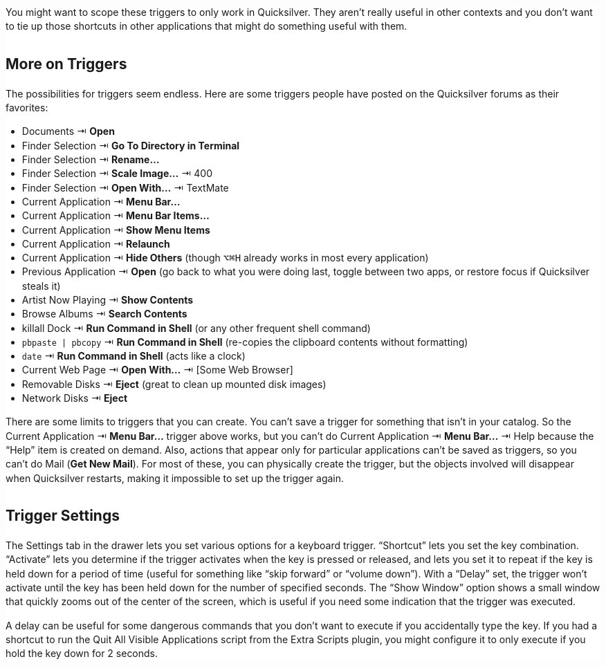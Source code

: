 You might want to scope these triggers to only work in Quicksilver. They aren’t really useful in other contexts and you don’t want to tie up those shortcuts in other applications that might do something useful with them.

## More on Triggers

The possibilities for triggers seem endless. Here are some triggers people have posted on the Quicksilver forums as their favorites:

  * Documents ⇥ **Open**
  * Finder Selection ⇥ **Go To Directory in Terminal**
  * Finder Selection ⇥ **Rename…**
  * Finder Selection ⇥ **Scale Image…** ⇥ 400 
  * Finder Selection ⇥ **Open With…** ⇥ TextMate
  * Current Application ⇥ **Menu Bar…**
  * Current Application ⇥ **Menu Bar Items…**
  * Current Application ⇥ **Show Menu Items**
  * Current Application ⇥ **Relaunch**
  * Current Application ⇥ **Hide Others** (though <kbd>⌥</kbd><kbd>⌘</kbd><kbd>H</kbd> already works in most every application)
  * Previous Application ⇥ **Open** (go back to what you were doing last, toggle between two apps, or restore focus if Quicksilver steals it)
  * Artist Now Playing ⇥ **Show Contents**
  * Browse Albums ⇥ **Search Contents**
  * killall Dock ⇥ **Run Command in Shell** (or any other frequent shell command)
  * `pbpaste | pbcopy` ⇥ **Run Command in Shell** (re-copies the clipboard contents without formatting)
  * `date` ⇥ **Run Command in Shell** (acts like a clock)
  * Current Web Page ⇥ **Open With…** ⇥ [Some Web Browser]
  * Removable Disks ⇥ **Eject** (great to clean up mounted disk images)
  * Network Disks ⇥ **Eject**

There are some limits to triggers that you can create. You can’t save a trigger for something that isn’t in your catalog. So the Current Application ⇥ **Menu Bar…** trigger above works, but you can’t do Current Application ⇥ **Menu Bar…** ⇥ Help because the “Help” item is created on demand. Also, actions that appear only for particular applications can’t be saved as triggers, so you can’t do Mail (**Get New Mail**). For most of these, you can physically create the trigger, but the objects involved will disappear when Quicksilver restarts, making it impossible to set up the trigger again.

## Trigger Settings

The Settings tab in the drawer lets you set various options for a keyboard trigger. “Shortcut” lets you set the key combination. “Activate” lets you determine if the trigger activates when the key is pressed or released, and lets you set it to repeat if the key is held down for a period of time (useful for something like “skip forward” or “volume down”). With a “Delay” set, the trigger won’t activate until the key has been held down for the number of specified seconds. The “Show Window” option shows a small window that quickly zooms out of the center of the screen, which is useful if you need some indication that the trigger was executed.

A delay can be useful for some dangerous commands that you don’t want to execute if you accidentally type the key. If you had a shortcut to run the Quit All Visible Applications script from the Extra Scripts plugin, you might configure it to only execute if you hold the key down for 2 seconds.
